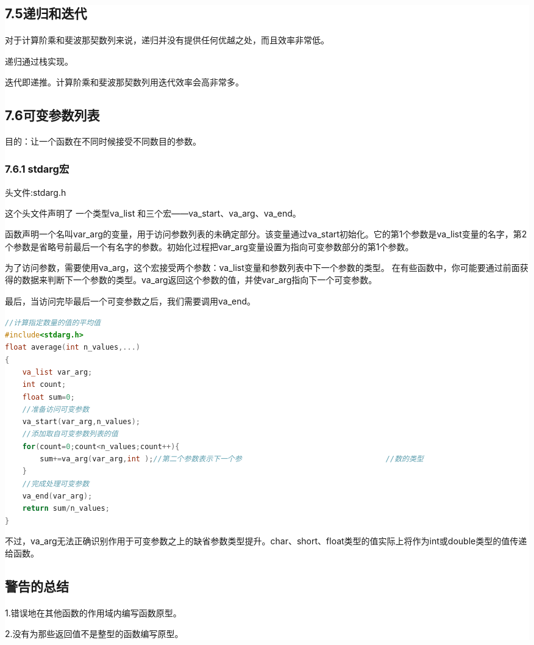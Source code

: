 
## 7.5递归和迭代

对于计算阶乘和斐波那契数列来说，递归并没有提供任何优越之处，而且效率非常低。

递归通过栈实现。

迭代即递推。计算阶乘和斐波那契数列用迭代效率会高非常多。

## 7.6可变参数列表

目的：让一个函数在不同时候接受不同数目的参数。

### 7.6.1 stdarg宏

头文件:stdarg.h

这个头文件声明了 一个类型va_list 和三个宏——va_start、va_arg、va_end。

函数声明一个名叫var_arg的变量，用于访问参数列表的未确定部分。该变量通过va_start初始化。它的第1个参数是va_list变量的名字，第2个参数是省略号前最后一个有名字的参数。初始化过程把var_arg变量设置为指向可变参数部分的第1个参数。

为了访问参数，需要使用va_arg，这个宏接受两个参数：va_list变量和参数列表中下一个参数的类型。    在有些函数中，你可能要通过前面获得的数据来判断下一个参数的类型。va_arg返回这个参数的值，并使var_arg指向下一个可变参数。

最后，当访问完毕最后一个可变参数之后，我们需要调用va_end。

```C
//计算指定数量的值的平均值
#include<stdarg.h>
float average(int n_values,...)
{
    va_list var_arg;
    int count;
    float sum=0;
    //准备访问可变参数
    va_start(var_arg,n_values);
    //添加取自可变参数列表的值
    for(count=0;count<n_values;count++){
        sum+=va_arg(var_arg,int );//第二个参数表示下一个参									//数的类型
    }
    //完成处理可变参数
    va_end(var_arg);
    return sum/n_values;
}
```

不过，va_arg无法正确识别作用于可变参数之上的缺省参数类型提升。char、short、float类型的值实际上将作为int或double类型的值传递给函数。



## 警告的总结

1.错误地在其他函数的作用域内编写函数原型。

2.没有为那些返回值不是整型的函数编写原型。
